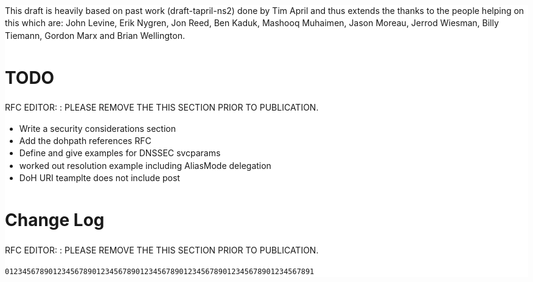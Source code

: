 This draft is heavily based on past work (draft-tapril-ns2) done by Tim April and thus extends the thanks to the people helping on this which are:
John Levine, Erik Nygren, Jon Reed, Ben Kaduk, Mashooq Muhaimen, Jason Moreau, Jerrod Wiesman, Billy Tiemann, Gordon Marx and Brian Wellington.

# TODO

RFC EDITOR:
: PLEASE REMOVE THE THIS SECTION PRIOR TO PUBLICATION.

* Write a security considerations section
* Add the dohpath references RFC
* Define and give examples for DNSSEC svcparams
* worked out resolution example including AliasMode delegation
* DoH URI teamplte does not include post


# Change Log

RFC EDITOR:
: PLEASE REMOVE THE THIS SECTION PRIOR TO PUBLICATION.

~~~
01234567890123456789012345678901234567890123456789012345678901234567891
